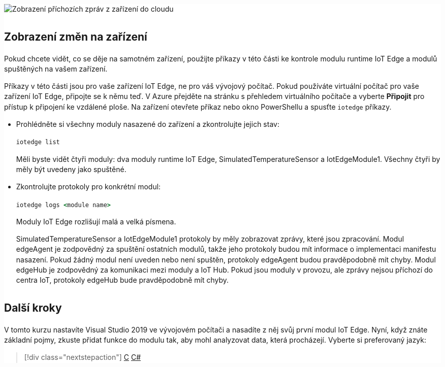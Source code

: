    ![Zobrazení příchozích zpráv z zařízení do cloudu](./media/tutorial-develop-for-windows/view-d2c-messages.png)

## <a name="view-changes-on-device"></a>Zobrazení změn na zařízení

Pokud chcete vidět, co se děje na samotném zařízení, použijte příkazy v této části ke kontrole modulu runtime IoT Edge a modulů spuštěných na vašem zařízení.

Příkazy v této části jsou pro vaše zařízení IoT Edge, ne pro váš vývojový počítač. Pokud používáte virtuální počítač pro vaše zařízení IoT Edge, připojte se k němu teď. V Azure přejděte na stránku s přehledem virtuálního počítače a vyberte **Připojit** pro přístup k připojení ke vzdálené ploše. Na zařízení otevřete příkaz nebo okno PowerShellu a spusťte `iotedge` příkazy.

* Prohlédněte si všechny moduly nasazené do zařízení a zkontrolujte jejich stav:

   ```cmd
   iotedge list
   ```

   Měli byste vidět čtyři moduly: dva moduly runtime IoT Edge, SimulatedTemperatureSensor a IotEdgeModule1. Všechny čtyři by měly být uvedeny jako spuštěné.

* Zkontrolujte protokoly pro konkrétní modul:

   ```cmd
   iotedge logs <module name>
   ```

   Moduly IoT Edge rozlišují malá a velká písmena.

   SimulatedTemperatureSensor a IotEdgeModule1 protokoly by měly zobrazovat zprávy, které jsou zpracování. Modul edgeAgent je zodpovědný za spuštění ostatních modulů, takže jeho protokoly budou mít informace o implementaci manifestu nasazení. Pokud žádný modul není uveden nebo není spuštěn, protokoly edgeAgent budou pravděpodobně mít chyby. Modul edgeHub je zodpovědný za komunikaci mezi moduly a IoT Hub. Pokud jsou moduly v provozu, ale zprávy nejsou příchozí do centra IoT, protokoly edgeHub bude pravděpodobně mít chyby.

## <a name="next-steps"></a>Další kroky

V tomto kurzu nastavíte Visual Studio 2019 ve vývojovém počítači a nasadíte z něj svůj první modul IoT Edge. Nyní, když znáte základní pojmy, zkuste přidat funkce do modulu tak, aby mohl analyzovat data, která procházejí. Vyberte si preferovaný jazyk:

> [!div class="nextstepaction"]
> [C](tutorial-c-module-windows.md)
> [C#](tutorial-csharp-module-windows.md)
